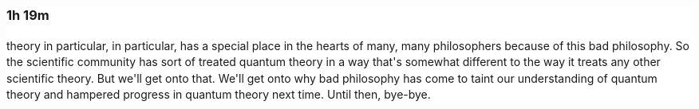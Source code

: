### 1h 19m

theory in particular, in particular, has a special place in the hearts of many, many philosophers because of this bad philosophy. So the scientific community has sort of treated quantum theory in a way that's somewhat different to the way it treats any other scientific theory. But we'll get onto that. We'll get onto why bad philosophy has come to taint our understanding of quantum theory and hampered progress in quantum theory next time. Until then, bye-bye.

